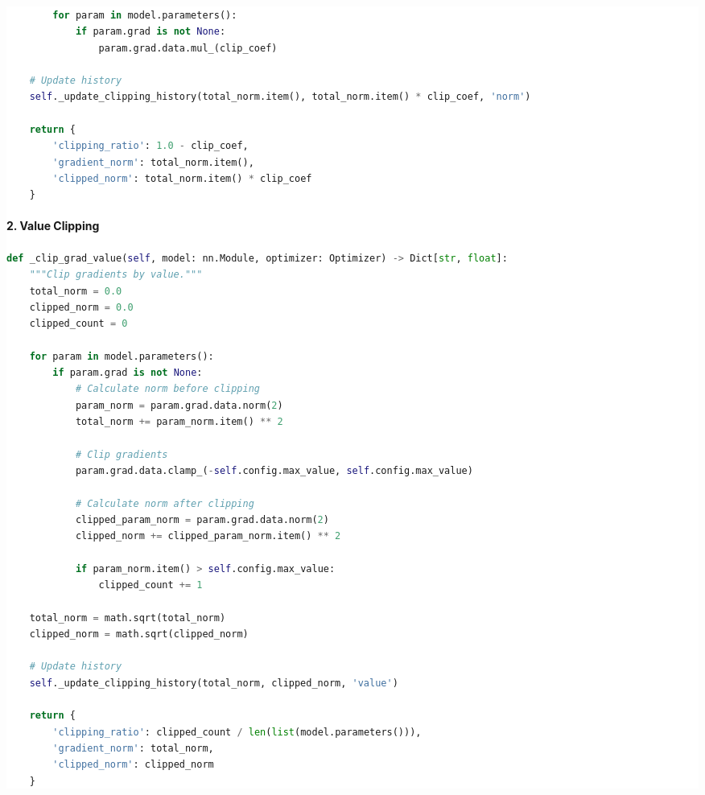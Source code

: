 ```python
        for param in model.parameters():
            if param.grad is not None:
                param.grad.data.mul_(clip_coef)
    
    # Update history
    self._update_clipping_history(total_norm.item(), total_norm.item() * clip_coef, 'norm')
    
    return {
        'clipping_ratio': 1.0 - clip_coef,
        'gradient_norm': total_norm.item(),
        'clipped_norm': total_norm.item() * clip_coef
    }
```

#### **2. Value Clipping**
```python
def _clip_grad_value(self, model: nn.Module, optimizer: Optimizer) -> Dict[str, float]:
    """Clip gradients by value."""
    total_norm = 0.0
    clipped_norm = 0.0
    clipped_count = 0
    
    for param in model.parameters():
        if param.grad is not None:
            # Calculate norm before clipping
            param_norm = param.grad.data.norm(2)
            total_norm += param_norm.item() ** 2
            
            # Clip gradients
            param.grad.data.clamp_(-self.config.max_value, self.config.max_value)
            
            # Calculate norm after clipping
            clipped_param_norm = param.grad.data.norm(2)
            clipped_norm += clipped_param_norm.item() ** 2
            
            if param_norm.item() > self.config.max_value:
                clipped_count += 1
    
    total_norm = math.sqrt(total_norm)
    clipped_norm = math.sqrt(clipped_norm)
    
    # Update history
    self._update_clipping_history(total_norm, clipped_norm, 'value')
    
    return {
        'clipping_ratio': clipped_count / len(list(model.parameters())),
        'gradient_norm': total_norm,
        'clipped_norm': clipped_norm
    }
```
